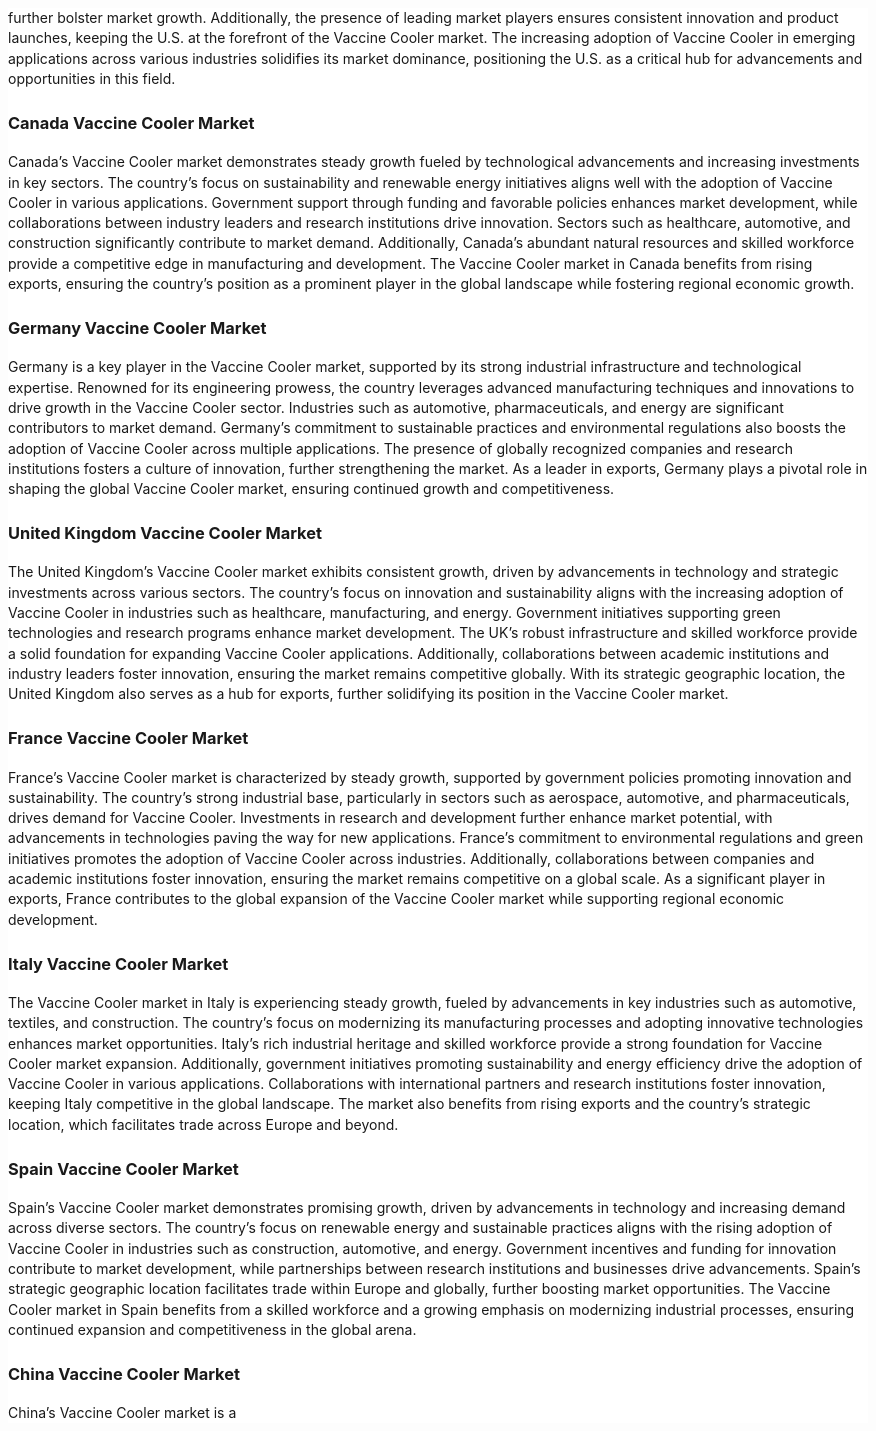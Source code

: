 further bolster market growth. Additionally, the presence of leading market players ensures consistent innovation and product launches, keeping the U.S. at the forefront of the Vaccine Cooler market. The increasing adoption of Vaccine Cooler in emerging applications across various industries solidifies its market dominance, positioning the U.S. as a critical hub for advancements and opportunities in this field.</p><h3>Canada Vaccine Cooler Market</h3><p>Canada&rsquo;s Vaccine Cooler market demonstrates steady growth fueled by technological advancements and increasing investments in key sectors. The country&rsquo;s focus on sustainability and renewable energy initiatives aligns well with the adoption of Vaccine Cooler in various applications. Government support through funding and favorable policies enhances market development, while collaborations between industry leaders and research institutions drive innovation. Sectors such as healthcare, automotive, and construction significantly contribute to market demand. Additionally, Canada&rsquo;s abundant natural resources and skilled workforce provide a competitive edge in manufacturing and development. The Vaccine Cooler market in Canada benefits from rising exports, ensuring the country&rsquo;s position as a prominent player in the global landscape while fostering regional economic growth.</p><h3>Germany Vaccine Cooler Market</h3><p>Germany is a key player in the Vaccine Cooler market, supported by its strong industrial infrastructure and technological expertise. Renowned for its engineering prowess, the country leverages advanced manufacturing techniques and innovations to drive growth in the Vaccine Cooler sector. Industries such as automotive, pharmaceuticals, and energy are significant contributors to market demand. Germany&rsquo;s commitment to sustainable practices and environmental regulations also boosts the adoption of Vaccine Cooler across multiple applications. The presence of globally recognized companies and research institutions fosters a culture of innovation, further strengthening the market. As a leader in exports, Germany plays a pivotal role in shaping the global Vaccine Cooler market, ensuring continued growth and competitiveness.</p><h3>United Kingdom Vaccine Cooler Market</h3><p>The United Kingdom&rsquo;s Vaccine Cooler market exhibits consistent growth, driven by advancements in technology and strategic investments across various sectors. The country&rsquo;s focus on innovation and sustainability aligns with the increasing adoption of Vaccine Cooler in industries such as healthcare, manufacturing, and energy. Government initiatives supporting green technologies and research programs enhance market development. The UK&rsquo;s robust infrastructure and skilled workforce provide a solid foundation for expanding Vaccine Cooler applications. Additionally, collaborations between academic institutions and industry leaders foster innovation, ensuring the market remains competitive globally. With its strategic geographic location, the United Kingdom also serves as a hub for exports, further solidifying its position in the Vaccine Cooler market.</p><h3>France Vaccine Cooler Market</h3><p>France&rsquo;s Vaccine Cooler market is characterized by steady growth, supported by government policies promoting innovation and sustainability. The country&rsquo;s strong industrial base, particularly in sectors such as aerospace, automotive, and pharmaceuticals, drives demand for Vaccine Cooler. Investments in research and development further enhance market potential, with advancements in technologies paving the way for new applications. France&rsquo;s commitment to environmental regulations and green initiatives promotes the adoption of Vaccine Cooler across industries. Additionally, collaborations between companies and academic institutions foster innovation, ensuring the market remains competitive on a global scale. As a significant player in exports, France contributes to the global expansion of the Vaccine Cooler market while supporting regional economic development.</p><h3>Italy Vaccine Cooler Market</h3><p>The Vaccine Cooler market in Italy is experiencing steady growth, fueled by advancements in key industries such as automotive, textiles, and construction. The country&rsquo;s focus on modernizing its manufacturing processes and adopting innovative technologies enhances market opportunities. Italy&rsquo;s rich industrial heritage and skilled workforce provide a strong foundation for Vaccine Cooler market expansion. Additionally, government initiatives promoting sustainability and energy efficiency drive the adoption of Vaccine Cooler in various applications. Collaborations with international partners and research institutions foster innovation, keeping Italy competitive in the global landscape. The market also benefits from rising exports and the country&rsquo;s strategic location, which facilitates trade across Europe and beyond.</p><h3>Spain Vaccine Cooler Market</h3><p>Spain&rsquo;s Vaccine Cooler market demonstrates promising growth, driven by advancements in technology and increasing demand across diverse sectors. The country&rsquo;s focus on renewable energy and sustainable practices aligns with the rising adoption of Vaccine Cooler in industries such as construction, automotive, and energy. Government incentives and funding for innovation contribute to market development, while partnerships between research institutions and businesses drive advancements. Spain&rsquo;s strategic geographic location facilitates trade within Europe and globally, further boosting market opportunities. The Vaccine Cooler market in Spain benefits from a skilled workforce and a growing emphasis on modernizing industrial processes, ensuring continued expansion and competitiveness in the global arena.</p><h3>China Vaccine Cooler Market</h3><p>China&rsquo;s Vaccine Cooler market is a
